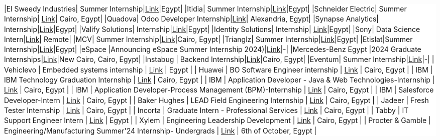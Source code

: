 |El Sweedy Industries| Summer Internship|[Link](https://internships.elsewedy-ind.com/)|Egypt|
|Itidia| Summer Internship|[Link](https://itida.gov.eg/English/Programs/Summer-Internships/Pages/default.aspx)|Egypt|
|Schneider Electric| Summer Internship| [Link](https://www.se.com/ww/en/about-us/careers/job-details/nextgen-summer-internship-program-2024---neal/008WZS/?utm_source=facebook&utm_medium=organic_social&utm_campaign=2024_may_eg_allbu_employer&campaign_objective=awareness&mcl_name=employer)| Cairo, Egypt|
|Quadova| Odoo Developer Internship|[Link](https://www.linkedin.com/posts/quadova_job-title-junior-odoo-developer-internship-activity-7195190738047889408-xcLI?utm_source=share&utm_medium=member_desktop)| Alexandria, Egypt|
|Synapse Analytics| Internship|[Link](https://synapseanalytics.recruitee.com/)|Egypt|
|Valify Solutions| Internship|[Link](https://docs.google.com/forms/d/19VKCUDcx16EuoPxGXrd19YsZR6Y3ckzZHoh8MqGfqmU/viewform?ts=6640825e&edit_requested=true)|Egypt|
|Identity Solutions| Internship| [Link](https://docs.google.com/forms/d/e/1FAIpQLSeH_IihRPfqXsnjau4CkNQBZWLaX1IvX6vwbuN4D9t1SIMp9Q/viewform)|Egypt| 
|Sony| Data Science Intern|[Link](https://www.linkedin.com/jobs/view/3917526117)| Remote|
|MCV| Summer Internship|[Link](https://www.linkedin.com/posts/loay-kamal_mcv-summerabrinternship-ugcPost-7194345366165585920-DOK9?utm_source=share&utm_medium=member_desktop)|Cairo, Egypt|
|Trianglz| Summer Internship|[Link](https://www.linkedin.com/posts/trianglz_trianglz-nowabrinabrtrianglz-softwarecareers-activity-7194377491321339905-wv3N?utm_source=share&utm_medium=member_desktop)|Egypt|
|Etislat|Summer Internship|[Link](https://www.linkedin.com/posts/etisalat-egypt_aebaepaeqaeqabraeqaeraesaeyaez-activity-7194350467697491968-yr-v?utm_source=share&utm_medium=member_desktop)|Egypt|
|eSpace |Announcing eSpace Summer Internship 2024)|[Link](https://espace.com.eg/blog/announcing-espace-summer-internship-2024/)|-|
|Mercedes-Benz Egypt |2024 Graduate Internships|[Link](https://www.linkedin.com/jobs/view/3919633251/)|New Cairo, Cairo, Egypt|
|Instabug | Backend Internship|[Link](https://instabug.bamboohr.com/careers/63)|Cairo, Egypt|
|Eventum| Summer Internship|[Link](http://eventumsolutions.com/careers/)|-|
| Vehiclevo              | Embedded systems internship                       | [Link](https://www.linkedin.com/posts/mohamed-ibrahim0000_copied-activity-7193632211860938752-dr61?utm_source=share&utm_medium=member_desktop)                                                                                                                                        | Egypt          |
| Huawei              | BO Software Engineer internship                      | [Link](https://www.linkedin.com/jobs/view/3916749052)                                                                                                                                        | Cairo, Egypt          |
| IBM              | IBM Technology Graduation Internship                       | [Link](https://www.linkedin.com/jobs/view/3872219539)                                                                                                                                        | Cairo, Egypt          |
| IBM              | Application Developer - Java & Web Technologies-Internship | [Link](https://www.linkedin.com/jobs/view/3879220445)                                                                                                                                        | Cairo, Egypt          |
| IBM              | Application Developer-Process Management (BPM)-Internship  | [Link](https://www.linkedin.com/jobs/view/3884477610/?eBP=NON_CHARGEABLE_CHANNEL&refId=nlS5IK9FvZGRoQK3olnX%2FQ%3D%3D&trackingId=aiWPmFQUidl25LpfQKJFPA%3D%3D&trk=flagship3_search_srp_jobs) | Cairo, Egypt          |
| IBM              | Salesforce Developer-Intern                                | [Link](https://www.linkedin.com/jobs/view/3880694981)                                                                                                                                        | Cairo, Egypt          |
| Baker Hughes     | LEAD Field Engineering Internship                          | [Link](https://careers.bakerhughes.com/global/en/job/BAHUGLOBALR115534/Summer-LEAD-Field-Engineering-Internship-Egypt-2024-Opportunities?utm_source=linkedin&utm_medium=phenom-feeds)        | Cairo, Egypt          |
| Jadeer           | Fresh Tester Internship                                    | [Link](https://www.careers-page.com/jadeer/job/LRWXV63R?utm_medium=free_job_board&utm_source=linkedin)                                                                                       | Cairo, Egypt          |
| Incorta          | Graduate Intern - Professional Services                    | [Link](https://www.linkedin.com/jobs/view/3873089824)                                                                                                                                        | Cairo, Egypt          |
| Tabby            | IT Support Engineer Intern                                 | [Link](https://tabby.pinpointhq.com/en/postings/6abfabdb-b819-4c4d-9bd1-c9cb886c1860)                                                                                                        | Egypt                 |
| Xylem            | Engineering Leadership Development                         | [Link](https://www.linkedin.com/jobs/view/3839972830)                                                                                                                                        | Cairo, Egypt          |
| Procter & Gamble | Engineering/Manufacturing Summer'24 Internship- Undergrads | [Link](https://www.pgcareers.com/global/en/job/R000101050/Engineering-Manufacturing-Summer%252724-Internship--Undergrads?source=RS_LINKEDIN)                                                 | 6th of October, Egypt |